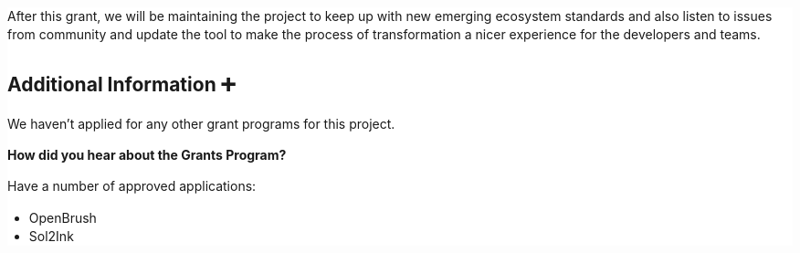 
After this grant, we will be maintaining the project to keep up with new emerging ecosystem standards and also listen to issues from community and update the tool to make the process of transformation a nicer experience for the developers and teams.


## Additional Information :heavy_plus_sign:

We haven’t applied for any other grant programs for this project.

**How did you hear about the Grants Program?**

Have a number of approved applications:
- OpenBrush
- Sol2Ink
